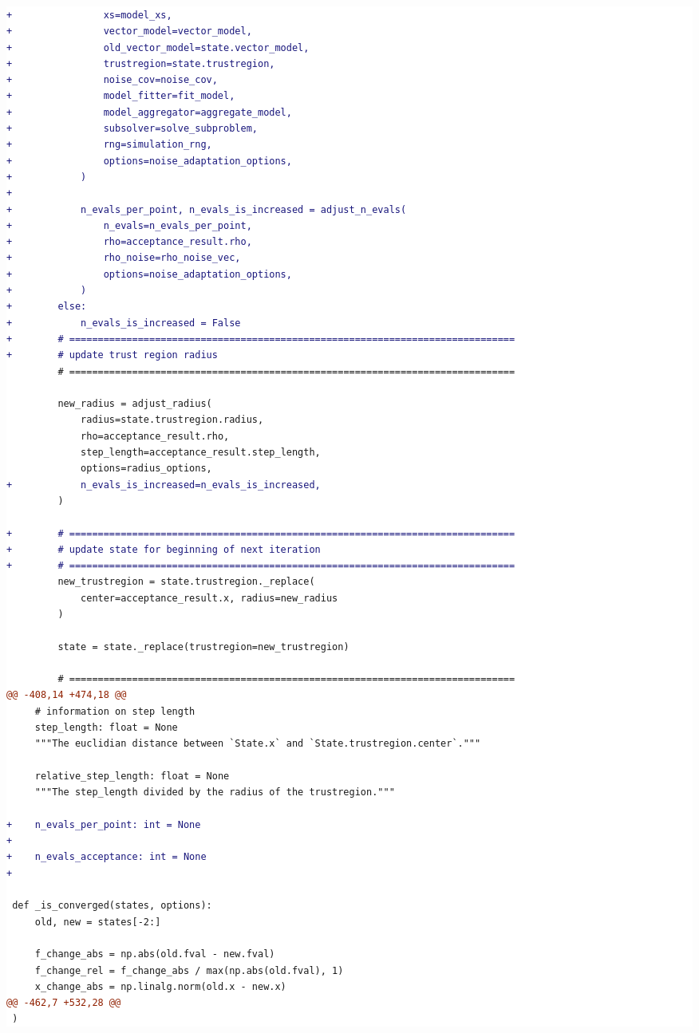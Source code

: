 ```diff
+                xs=model_xs,
+                vector_model=vector_model,
+                old_vector_model=state.vector_model,
+                trustregion=state.trustregion,
+                noise_cov=noise_cov,
+                model_fitter=fit_model,
+                model_aggregator=aggregate_model,
+                subsolver=solve_subproblem,
+                rng=simulation_rng,
+                options=noise_adaptation_options,
+            )
+
+            n_evals_per_point, n_evals_is_increased = adjust_n_evals(
+                n_evals=n_evals_per_point,
+                rho=acceptance_result.rho,
+                rho_noise=rho_noise_vec,
+                options=noise_adaptation_options,
+            )
+        else:
+            n_evals_is_increased = False
+        # ==============================================================================
+        # update trust region radius
         # ==============================================================================
 
         new_radius = adjust_radius(
             radius=state.trustregion.radius,
             rho=acceptance_result.rho,
             step_length=acceptance_result.step_length,
             options=radius_options,
+            n_evals_is_increased=n_evals_is_increased,
         )
 
+        # ==============================================================================
+        # update state for beginning of next iteration
+        # ==============================================================================
         new_trustregion = state.trustregion._replace(
             center=acceptance_result.x, radius=new_radius
         )
 
         state = state._replace(trustregion=new_trustregion)
 
         # ==============================================================================
@@ -408,14 +474,18 @@
     # information on step length
     step_length: float = None
     """The euclidian distance between `State.x` and `State.trustregion.center`."""
 
     relative_step_length: float = None
     """The step_length divided by the radius of the trustregion."""
 
+    n_evals_per_point: int = None
+
+    n_evals_acceptance: int = None
+
 
 def _is_converged(states, options):
     old, new = states[-2:]
 
     f_change_abs = np.abs(old.fval - new.fval)
     f_change_rel = f_change_abs / max(np.abs(old.fval), 1)
     x_change_abs = np.linalg.norm(old.x - new.x)
@@ -462,7 +532,28 @@
 )
```